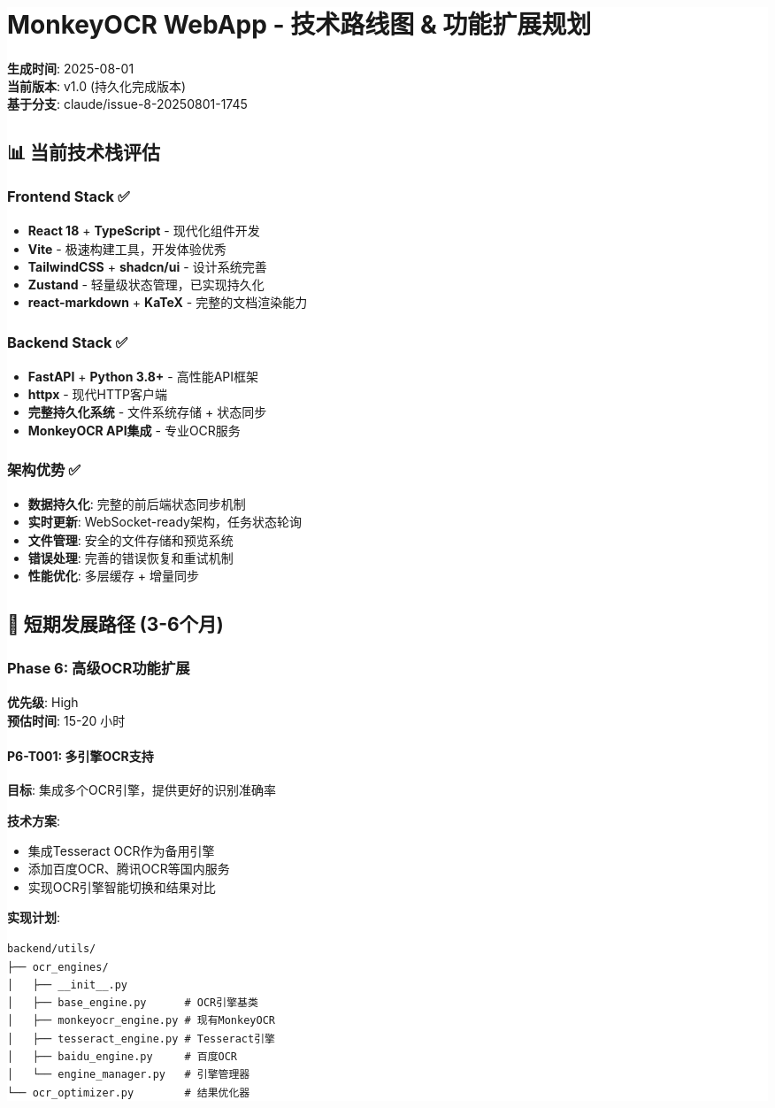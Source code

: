 # MonkeyOCR WebApp - 技术路线图 & 功能扩展规划

**生成时间**: 2025-08-01  
**当前版本**: v1.0 (持久化完成版本)  
**基于分支**: claude/issue-8-20250801-1745

## 📊 当前技术栈评估

### Frontend Stack ✅
- **React 18** + **TypeScript** - 现代化组件开发
- **Vite** - 极速构建工具，开发体验优秀
- **TailwindCSS** + **shadcn/ui** - 设计系统完善
- **Zustand** - 轻量级状态管理，已实现持久化
- **react-markdown** + **KaTeX** - 完整的文档渲染能力

### Backend Stack ✅  
- **FastAPI** + **Python 3.8+** - 高性能API框架
- **httpx** - 现代HTTP客户端
- **完整持久化系统** - 文件系统存储 + 状态同步
- **MonkeyOCR API集成** - 专业OCR服务

### 架构优势 ✅
- **数据持久化**: 完整的前后端状态同步机制
- **实时更新**: WebSocket-ready架构，任务状态轮询
- **文件管理**: 安全的文件存储和预览系统
- **错误处理**: 完善的错误恢复和重试机制
- **性能优化**: 多层缓存 + 增量同步

## 🚀 短期发展路径 (3-6个月)

### Phase 6: 高级OCR功能扩展 
**优先级**: High  
**预估时间**: 15-20 小时

#### P6-T001: 多引擎OCR支持
**目标**: 集成多个OCR引擎，提供更好的识别准确率

**技术方案**:
- 集成Tesseract OCR作为备用引擎
- 添加百度OCR、腾讯OCR等国内服务
- 实现OCR引擎智能切换和结果对比

**实现计划**:
```
backend/utils/
├── ocr_engines/
│   ├── __init__.py
│   ├── base_engine.py      # OCR引擎基类
│   ├── monkeyocr_engine.py # 现有MonkeyOCR
│   ├── tesseract_engine.py # Tesseract引擎
│   ├── baidu_engine.py     # 百度OCR
│   └── engine_manager.py   # 引擎管理器
└── ocr_optimizer.py        # 结果优化器
```
